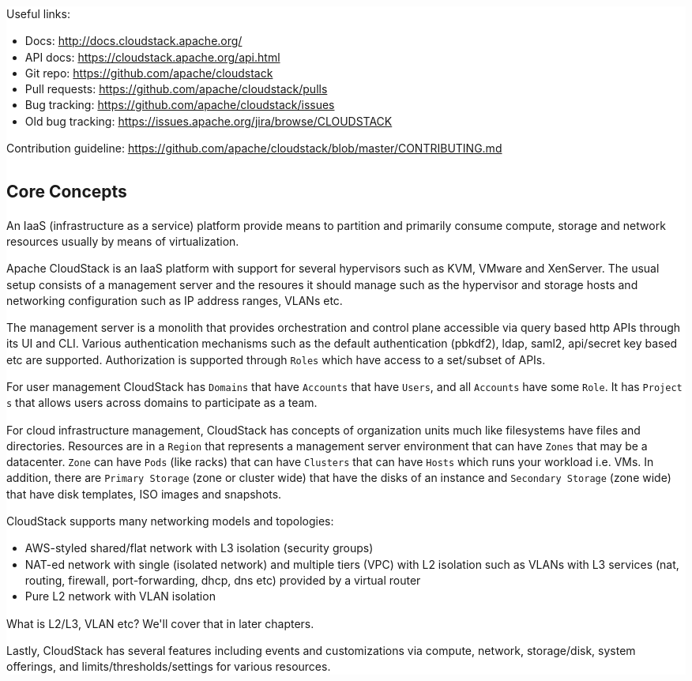 Useful links:
- Docs: http://docs.cloudstack.apache.org/
- API docs: https://cloudstack.apache.org/api.html
- Git repo: https://github.com/apache/cloudstack
- Pull requests: https://github.com/apache/cloudstack/pulls
- Bug tracking: https://github.com/apache/cloudstack/issues
- Old bug tracking: https://issues.apache.org/jira/browse/CLOUDSTACK

Contribution guideline:
https://github.com/apache/cloudstack/blob/master/CONTRIBUTING.md

## Core Concepts

An IaaS (infrastructure as a service) platform provide means to partition and
primarily consume compute, storage and network resources usually by means of
virtualization.

Apache CloudStack is an IaaS platform with support for several hypervisors
such as KVM, VMware and XenServer. The usual setup consists of a management
server and the resoures it should manage such as the hypervisor and storage
hosts and networking configuration such as IP address ranges, VLANs etc.

The management server is a monolith that provides orchestration and control
plane accessible via query based http APIs through its UI and CLI. Various
authentication mechanisms such as the default authentication (pbkdf2), ldap,
saml2, api/secret key based etc are supported. Authorization is supported
through `Roles` which have access to a set/subset of APIs.

For user management CloudStack has `Domains` that have `Accounts` that have
`Users`, and all `Accounts` have some `Role`. It has `Projects` that allows
users across domains to participate as a team.

For cloud infrastructure management, CloudStack has concepts of organization
units much like filesystems have files and directories. Resources are in a
`Region` that represents a management server environment that can have `Zones`
that may be a datacenter. `Zone` can have `Pods` (like racks) that can have
`Clusters` that can have `Hosts` which runs your workload i.e. VMs. In addition,
there are `Primary Storage` (zone or cluster wide) that have the disks of an
instance and `Secondary Storage` (zone wide) that have disk templates, ISO
images and snapshots.

CloudStack supports many networking models and topologies:

- AWS-styled shared/flat network with L3 isolation (security groups)
- NAT-ed network with single (isolated network) and multiple tiers (VPC) with L2
  isolation such as VLANs with L3 services (nat, routing, firewall,
  port-forwarding, dhcp, dns etc) provided by a virtual router
- Pure L2 network with VLAN isolation

What is L2/L3, VLAN etc? We'll cover that in later chapters.

Lastly, CloudStack has several features including events and customizations via
compute, network, storage/disk, system offerings, and limits/thresholds/settings
for various resources.
